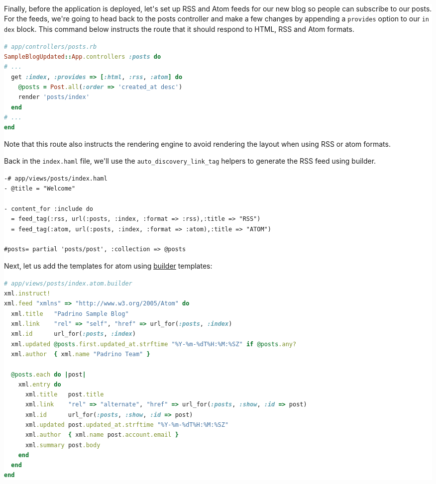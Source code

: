 Finally, before the application is deployed, let's set up RSS and Atom feeds for
our new blog so people can subscribe to our posts. For the feeds, we're going to
head back to the posts controller and make a few changes by appending a
`provides` option to our `index` block. This command below instructs the route
that it should respond to HTML, RSS and Atom formats.

```ruby
# app/controllers/posts.rb
SampleBlogUpdated::App.controllers :posts do
# ...
  get :index, :provides => [:html, :rss, :atom] do
    @posts = Post.all(:order => 'created_at desc')
    render 'posts/index'
  end
# ...
end
```

Note that this route also instructs the rendering engine to avoid rendering the
layout when using RSS or atom formats.

Back in the `index.haml` file, we'll use the `auto_discovery_link_tag` helpers to
generate the RSS feed using builder.

```haml
-# app/views/posts/index.haml
- @title = "Welcome"

- content_for :include do
  = feed_tag(:rss, url(:posts, :index, :format => :rss),:title => "RSS")
  = feed_tag(:atom, url(:posts, :index, :format => :atom),:title => "ATOM")

#posts= partial 'posts/post', :collection => @posts
```

Next, let us add the templates for atom using [builder](https://github.com/jimweirich/builder) templates:

```ruby
# app/views/posts/index.atom.builder
xml.instruct!
xml.feed "xmlns" => "http://www.w3.org/2005/Atom" do
  xml.title   "Padrino Sample Blog"
  xml.link    "rel" => "self", "href" => url_for(:posts, :index)
  xml.id      url_for(:posts, :index)
  xml.updated @posts.first.updated_at.strftime "%Y-%m-%dT%H:%M:%SZ" if @posts.any?
  xml.author  { xml.name "Padrino Team" }

  @posts.each do |post|
    xml.entry do
      xml.title   post.title
      xml.link    "rel" => "alternate", "href" => url_for(:posts, :show, :id => post)
      xml.id      url_for(:posts, :show, :id => post)
      xml.updated post.updated_at.strftime "%Y-%m-%dT%H:%M:%SZ"
      xml.author  { xml.name post.account.email }
      xml.summary post.body
    end
  end
end
```
